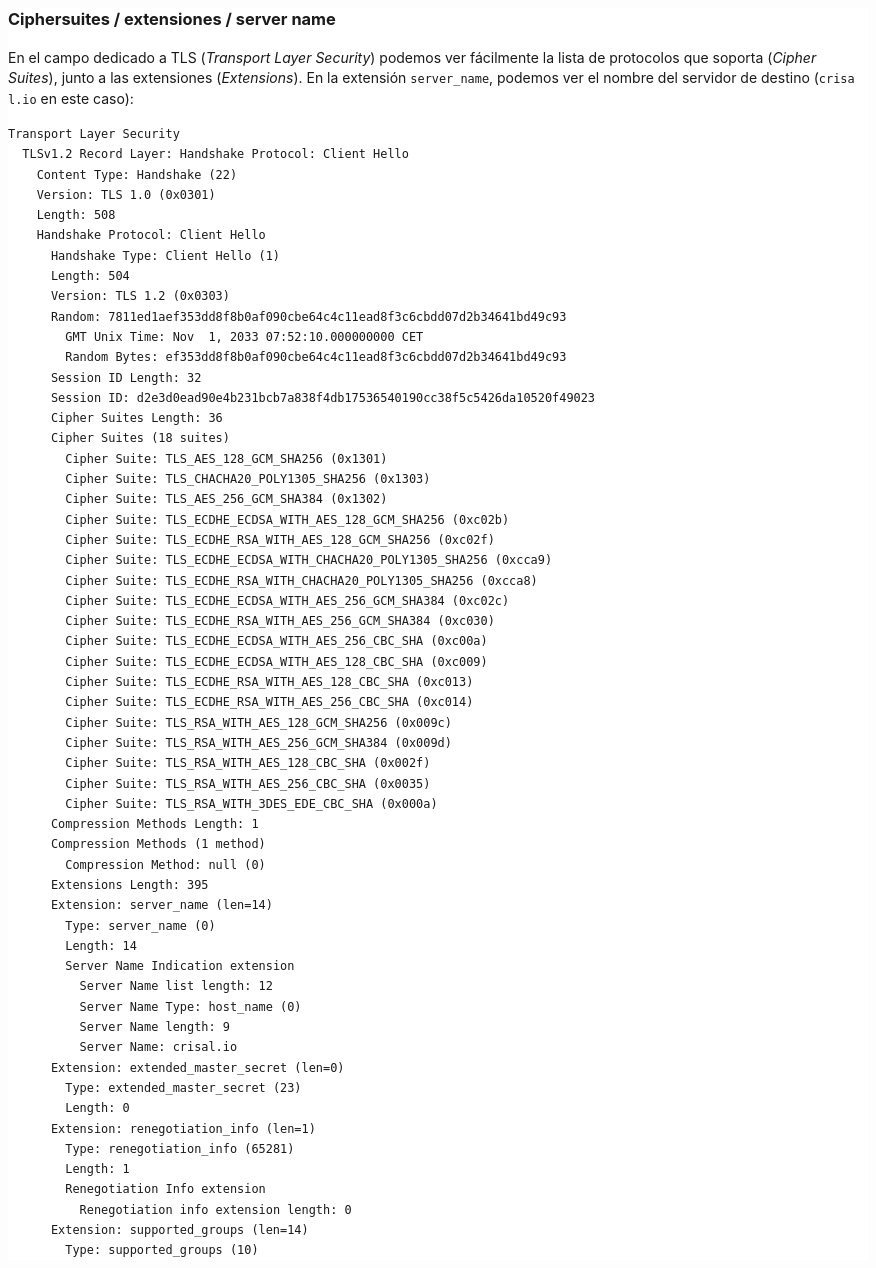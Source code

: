 ### Ciphersuites / extensiones / server name

En el campo dedicado a TLS (_Transport Layer Security_) podemos ver fácilmente
la lista de protocolos que soporta (_Cipher Suites_), junto a las extensiones
(_Extensions_). En la extensión `server_name`, podemos ver el nombre del
servidor de destino (`crisal.io` en este caso):

```
Transport Layer Security
  TLSv1.2 Record Layer: Handshake Protocol: Client Hello
    Content Type: Handshake (22)
    Version: TLS 1.0 (0x0301)
    Length: 508
    Handshake Protocol: Client Hello
      Handshake Type: Client Hello (1)
      Length: 504
      Version: TLS 1.2 (0x0303)
      Random: 7811ed1aef353dd8f8b0af090cbe64c4c11ead8f3c6cbdd07d2b34641bd49c93
        GMT Unix Time: Nov  1, 2033 07:52:10.000000000 CET
        Random Bytes: ef353dd8f8b0af090cbe64c4c11ead8f3c6cbdd07d2b34641bd49c93
      Session ID Length: 32
      Session ID: d2e3d0ead90e4b231bcb7a838f4db17536540190cc38f5c5426da10520f49023
      Cipher Suites Length: 36
      Cipher Suites (18 suites)
        Cipher Suite: TLS_AES_128_GCM_SHA256 (0x1301)
        Cipher Suite: TLS_CHACHA20_POLY1305_SHA256 (0x1303)
        Cipher Suite: TLS_AES_256_GCM_SHA384 (0x1302)
        Cipher Suite: TLS_ECDHE_ECDSA_WITH_AES_128_GCM_SHA256 (0xc02b)
        Cipher Suite: TLS_ECDHE_RSA_WITH_AES_128_GCM_SHA256 (0xc02f)
        Cipher Suite: TLS_ECDHE_ECDSA_WITH_CHACHA20_POLY1305_SHA256 (0xcca9)
        Cipher Suite: TLS_ECDHE_RSA_WITH_CHACHA20_POLY1305_SHA256 (0xcca8)
        Cipher Suite: TLS_ECDHE_ECDSA_WITH_AES_256_GCM_SHA384 (0xc02c)
        Cipher Suite: TLS_ECDHE_RSA_WITH_AES_256_GCM_SHA384 (0xc030)
        Cipher Suite: TLS_ECDHE_ECDSA_WITH_AES_256_CBC_SHA (0xc00a)
        Cipher Suite: TLS_ECDHE_ECDSA_WITH_AES_128_CBC_SHA (0xc009)
        Cipher Suite: TLS_ECDHE_RSA_WITH_AES_128_CBC_SHA (0xc013)
        Cipher Suite: TLS_ECDHE_RSA_WITH_AES_256_CBC_SHA (0xc014)
        Cipher Suite: TLS_RSA_WITH_AES_128_GCM_SHA256 (0x009c)
        Cipher Suite: TLS_RSA_WITH_AES_256_GCM_SHA384 (0x009d)
        Cipher Suite: TLS_RSA_WITH_AES_128_CBC_SHA (0x002f)
        Cipher Suite: TLS_RSA_WITH_AES_256_CBC_SHA (0x0035)
        Cipher Suite: TLS_RSA_WITH_3DES_EDE_CBC_SHA (0x000a)
      Compression Methods Length: 1
      Compression Methods (1 method)
        Compression Method: null (0)
      Extensions Length: 395
      Extension: server_name (len=14)
        Type: server_name (0)
        Length: 14
        Server Name Indication extension
          Server Name list length: 12
          Server Name Type: host_name (0)
          Server Name length: 9
          Server Name: crisal.io
      Extension: extended_master_secret (len=0)
        Type: extended_master_secret (23)
        Length: 0
      Extension: renegotiation_info (len=1)
        Type: renegotiation_info (65281)
        Length: 1
        Renegotiation Info extension
          Renegotiation info extension length: 0
      Extension: supported_groups (len=14)
        Type: supported_groups (10)
```